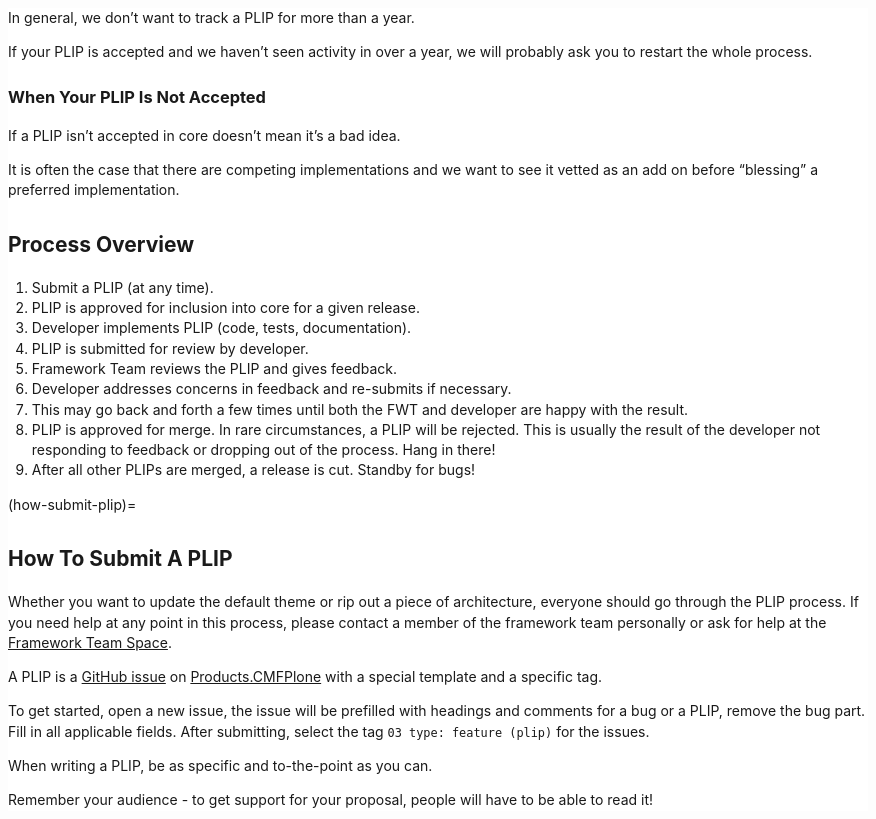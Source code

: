 In general, we don’t want to track a PLIP for more than a year.

If your PLIP is accepted and we haven’t seen activity in over a year, we will probably ask you to restart the whole process.

### When Your PLIP Is Not Accepted

If a PLIP isn’t accepted in core doesn’t mean it’s a bad idea.

It is often the case that there are competing implementations and we want to see it vetted as an add on before “blessing” a preferred implementation.

## Process Overview

1. Submit a PLIP (at any time).
2. PLIP is approved for inclusion into core for a given release.
3. Developer implements PLIP (code, tests, documentation).
4. PLIP is submitted for review by developer.
5. Framework Team reviews the PLIP and gives feedback.
6. Developer addresses concerns in feedback and re-submits if necessary.
7. This may go back and forth a few times until both the FWT and developer are happy with the result.
8. PLIP is approved for merge.
   In rare circumstances,
   a PLIP will be rejected.
   This is usually the result of the developer not responding to feedback or dropping out of the process.
   Hang in there!
9. After all other PLIPs are merged,
   a release is cut.
   Standby for bugs!

(how-submit-plip)=

## How To Submit A PLIP

Whether you want to update the default theme or rip out a piece of architecture, everyone should go through the PLIP process.
If you need help at any point in this process, please contact a member of the framework team personally or ask for help at the [Framework Team Space](https://community.plone.org/c/development/framework-team).

A PLIP is a [GitHub issue](https://github.com/plone/Products.CMFPlone/issues/new) on [Products.CMFPlone](https://github.com/Plone/Products.CMFPlone) with a special template and a specific tag.

To get started, open a new issue, the issue will be prefilled with headings and comments for a bug or a PLIP, remove the bug part.
Fill in all applicable fields.
After submitting, select the tag `03 type: feature (plip)` for the issues.

When writing a PLIP, be as specific and to-the-point as you can.

Remember your audience - to get support for your proposal, people will have to be able to read it!
